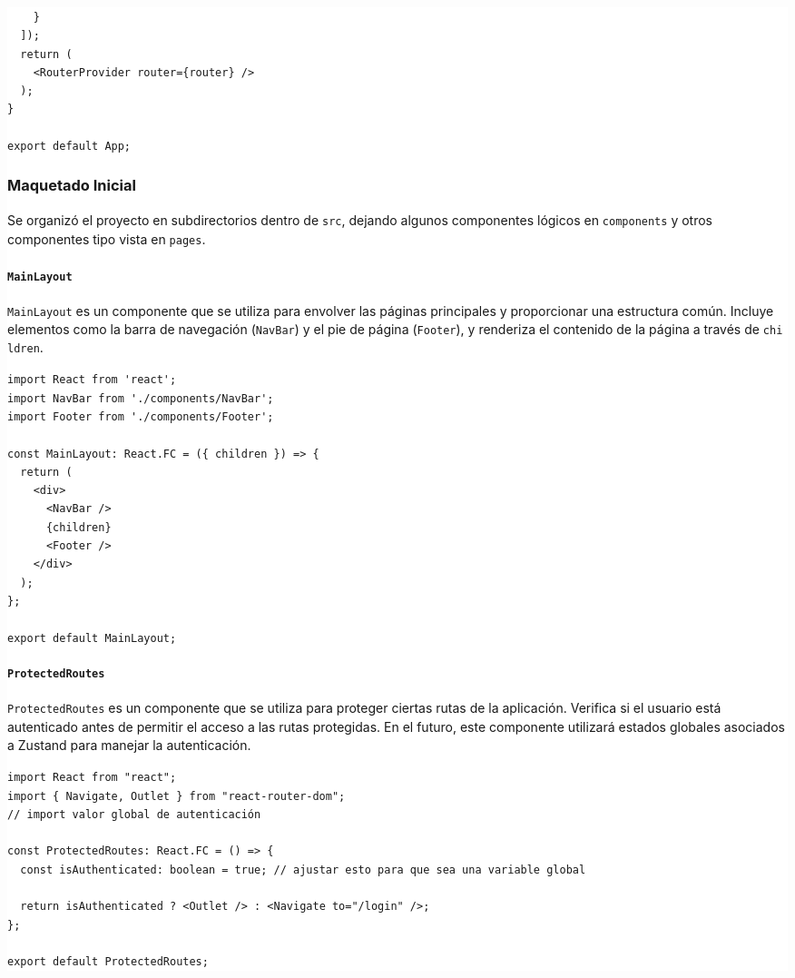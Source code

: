 ```tsx
    }
  ]);
  return (
    <RouterProvider router={router} />
  );
}

export default App;
```

### Maquetado Inicial

Se organizó el proyecto en subdirectorios dentro de `src`, dejando algunos componentes lógicos en `components` y otros componentes tipo vista en `pages`.

#### `MainLayout`

`MainLayout` es un componente que se utiliza para envolver las páginas principales y proporcionar una estructura común. Incluye elementos como la barra de navegación (`NavBar`) y el pie de página (`Footer`), y renderiza el contenido de la página a través de `children`.

```tsx
import React from 'react';
import NavBar from './components/NavBar';
import Footer from './components/Footer';

const MainLayout: React.FC = ({ children }) => {
  return (
    <div>
      <NavBar />
      {children}
      <Footer />
    </div>
  );
};

export default MainLayout;
```

#### `ProtectedRoutes`

`ProtectedRoutes` es un componente que se utiliza para proteger ciertas rutas de la aplicación. Verifica si el usuario está autenticado antes de permitir el acceso a las rutas protegidas. En el futuro, este componente utilizará estados globales asociados a Zustand para manejar la autenticación.

```tsx
import React from "react";
import { Navigate, Outlet } from "react-router-dom";
// import valor global de autenticación 

const ProtectedRoutes: React.FC = () => {
  const isAuthenticated: boolean = true; // ajustar esto para que sea una variable global

  return isAuthenticated ? <Outlet /> : <Navigate to="/login" />;
};

export default ProtectedRoutes;
```
